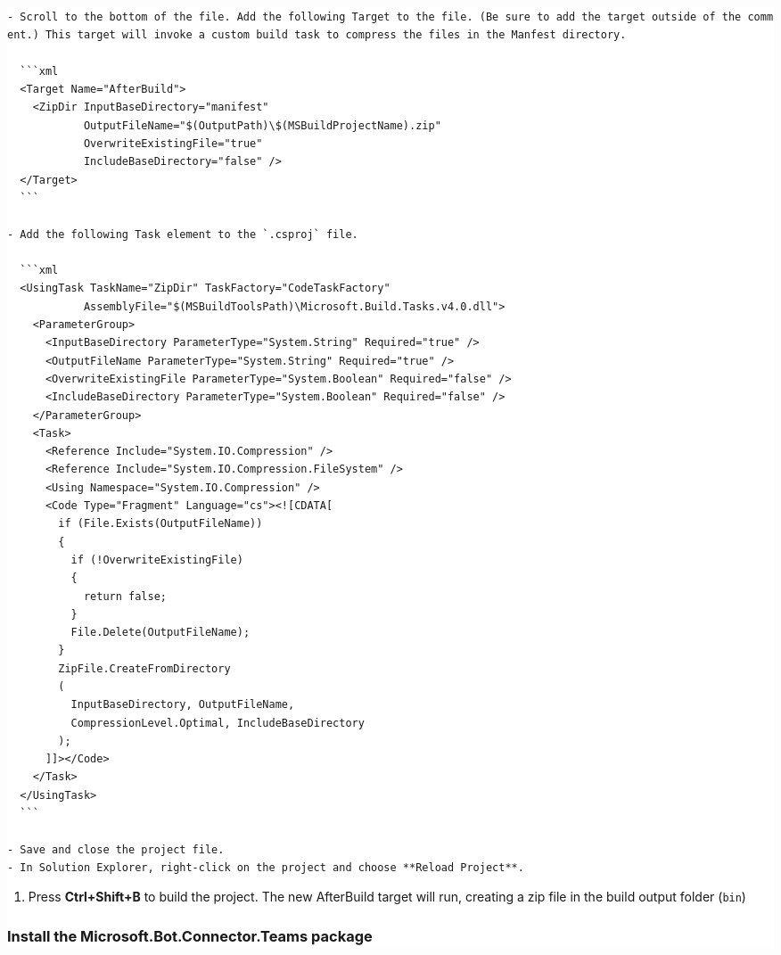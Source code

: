     - Scroll to the bottom of the file. Add the following Target to the file. (Be sure to add the target outside of the comment.) This target will invoke a custom build task to compress the files in the Manfest directory.

      ```xml
      <Target Name="AfterBuild">
        <ZipDir InputBaseDirectory="manifest"
                OutputFileName="$(OutputPath)\$(MSBuildProjectName).zip"
                OverwriteExistingFile="true"
                IncludeBaseDirectory="false" />
      </Target>
      ```

    - Add the following Task element to the `.csproj` file.

      ```xml
      <UsingTask TaskName="ZipDir" TaskFactory="CodeTaskFactory"
                AssemblyFile="$(MSBuildToolsPath)\Microsoft.Build.Tasks.v4.0.dll">
        <ParameterGroup>
          <InputBaseDirectory ParameterType="System.String" Required="true" />
          <OutputFileName ParameterType="System.String" Required="true" />
          <OverwriteExistingFile ParameterType="System.Boolean" Required="false" />
          <IncludeBaseDirectory ParameterType="System.Boolean" Required="false" />
        </ParameterGroup>
        <Task>
          <Reference Include="System.IO.Compression" />
          <Reference Include="System.IO.Compression.FileSystem" />
          <Using Namespace="System.IO.Compression" />
          <Code Type="Fragment" Language="cs"><![CDATA[
            if (File.Exists(OutputFileName))
            {
              if (!OverwriteExistingFile)
              {
                return false;
              }
              File.Delete(OutputFileName);
            }
            ZipFile.CreateFromDirectory
            (
              InputBaseDirectory, OutputFileName,
              CompressionLevel.Optimal, IncludeBaseDirectory
            );
          ]]></Code>
        </Task>
      </UsingTask>
      ```

    - Save and close the project file.
    - In Solution Explorer, right-click on the project and choose **Reload Project**.

1. Press **Ctrl+Shift+B** to build the project. The new AfterBuild target will run, creating a zip file in the build output folder (`bin`)

### Install the Microsoft.Bot.Connector.Teams package
